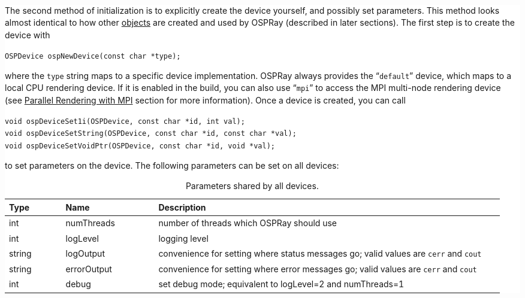 The second method of initialization is to explicitly create the device
yourself, and possibly set parameters. This method looks almost
identical to how other [objects](#objects) are created and used by
OSPRay (described in later sections). The first step is to create the
device with

``` {.cpp}
OSPDevice ospNewDevice(const char *type);
```

where the `type` string maps to a specific device implementation. OSPRay
always provides the “`default`” device, which maps to a local CPU
rendering device. If it is enabled in the build, you can also use
“`mpi`” to access the MPI multi-node rendering device (see [Parallel
Rendering with MPI](#parallel-rendering-with-mpi) section for more
information). Once a device is created, you can call

``` {.cpp}
void ospDeviceSet1i(OSPDevice, const char *id, int val);
void ospDeviceSetString(OSPDevice, const char *id, const char *val);
void ospDeviceSetVoidPtr(OSPDevice, const char *id, void *val);
```

to set parameters on the device. The following parameters can be set on
all devices:

<table style="width:97%;">
<caption>Parameters shared by all devices.</caption>
<colgroup>
<col style="width: 11%" />
<col style="width: 18%" />
<col style="width: 67%" />
</colgroup>
<thead>
<tr class="header">
<th style="text-align: left;">Type</th>
<th style="text-align: left;">Name</th>
<th style="text-align: left;">Description</th>
</tr>
</thead>
<tbody>
<tr class="odd">
<td style="text-align: left;">int</td>
<td style="text-align: left;">numThreads</td>
<td style="text-align: left;">number of threads which OSPRay should use</td>
</tr>
<tr class="even">
<td style="text-align: left;">int</td>
<td style="text-align: left;">logLevel</td>
<td style="text-align: left;">logging level</td>
</tr>
<tr class="odd">
<td style="text-align: left;">string</td>
<td style="text-align: left;">logOutput</td>
<td style="text-align: left;">convenience for setting where status messages go; valid values are <code>cerr</code> and <code>cout</code></td>
</tr>
<tr class="even">
<td style="text-align: left;">string</td>
<td style="text-align: left;">errorOutput</td>
<td style="text-align: left;">convenience for setting where error messages go; valid values are <code>cerr</code> and <code>cout</code></td>
</tr>
<tr class="odd">
<td style="text-align: left;">int</td>
<td style="text-align: left;">debug</td>
<td style="text-align: left;">set debug mode; equivalent to logLevel=2 and numThreads=1</td>